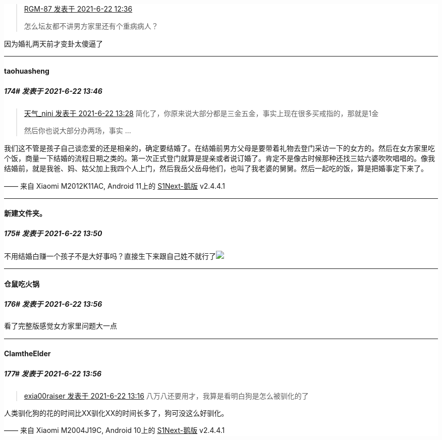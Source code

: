 
<blockquote><a href="httphttps://bbs.saraba1st.com/2b/forum.php?mod=redirect&amp;goto=findpost&amp;pid=51695984&amp;ptid=2011235" target="_blank">RGM-87 发表于 2021-6-22 12:36</a>

怎么坛友都不讲男方家里还有个重病病人？</blockquote>
因为婚礼两天前才变卦太傻逼了


*****

####  taohuasheng  
##### 174#       发表于 2021-6-22 13:46


<blockquote><a href="httphttps://bbs.saraba1st.com/2b/forum.php?mod=redirect&amp;goto=findpost&amp;pid=51696660&amp;ptid=2011235" target="_blank">天气_nini 发表于 2021-6-22 13:28</a>
简化了，你原来说大部分都是三金五金，事实上现在很多买戒指的，那就是1金

然后你也说大部分办两场，事实 ...</blockquote>
我们这不管是孩子自己谈恋爱的还是相亲的，确定要结婚了。在结婚前男方父母是要带着礼物去登门采访一下的女方的。然后在女方家里吃个饭，商量一下结婚的流程日期之类的。第一次正式登门就算是提亲或者说订婚了。肯定不是像古时候那种还找三姑六婆吹吹唱唱的。像我结婚前，就是我爸、妈、姑父加上我四个人上门，然后我岳父岳母他们，也叫了我老婆的舅舅。然后一起吃的饭，算是把婚事定下来了。

—— 来自 Xiaomi M2012K11AC, Android 11上的 [S1Next-鹅版](https://github.com/ykrank/S1-Next/releases) v2.4.4.1


*****

####  新建文件夹。  
##### 175#       发表于 2021-6-22 13:50


不用结婚白赚一个孩子不是大好事吗？直接生下来跟自己姓不就行了<img src="https://static.saraba1st.com/image/smiley/face2017/037.png" referrerpolicy="no-referrer">


*****

####  仓鼠吃火锅  
##### 176#       发表于 2021-6-22 13:56


看了完整版感觉女方家里问题大一点


*****

####  ClamtheElder  
##### 177#       发表于 2021-6-22 13:56


<blockquote><a href="httphttps://bbs.saraba1st.com/2b/forum.php?mod=redirect&amp;goto=findpost&amp;pid=51696494&amp;ptid=2011235" target="_blank">exia00raiser 发表于 2021-6-22 13:16</a>
八万八还要用才，我算是看明白狗是怎么被驯化的了</blockquote>
人类驯化狗的花的时间比XX驯化XX的时间长多了，狗可没这么好驯化。

—— 来自 Xiaomi M2004J19C, Android 10上的 [S1Next-鹅版](https://github.com/ykrank/S1-Next/releases) v2.4.4.1

